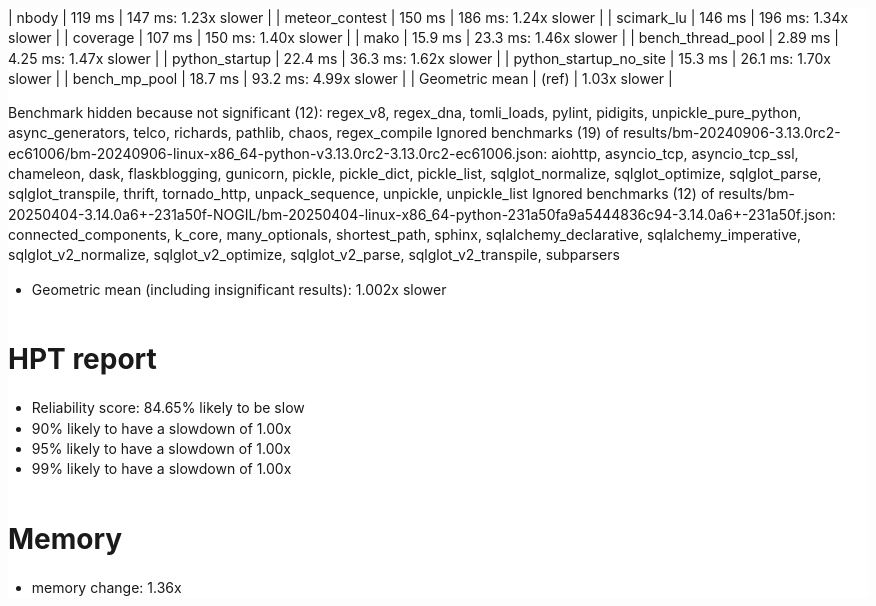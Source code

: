 | nbody                      | 119 ms                                                       | 147 ms: 1.23x slower                                                   |
| meteor_contest             | 150 ms                                                       | 186 ms: 1.24x slower                                                   |
| scimark_lu                 | 146 ms                                                       | 196 ms: 1.34x slower                                                   |
| coverage                   | 107 ms                                                       | 150 ms: 1.40x slower                                                   |
| mako                       | 15.9 ms                                                      | 23.3 ms: 1.46x slower                                                  |
| bench_thread_pool          | 2.89 ms                                                      | 4.25 ms: 1.47x slower                                                  |
| python_startup             | 22.4 ms                                                      | 36.3 ms: 1.62x slower                                                  |
| python_startup_no_site     | 15.3 ms                                                      | 26.1 ms: 1.70x slower                                                  |
| bench_mp_pool              | 18.7 ms                                                      | 93.2 ms: 4.99x slower                                                  |
| Geometric mean             | (ref)                                                        | 1.03x slower                                                           |

Benchmark hidden because not significant (12): regex_v8, regex_dna, tomli_loads, pylint, pidigits, unpickle_pure_python, async_generators, telco, richards, pathlib, chaos, regex_compile
Ignored benchmarks (19) of results/bm-20240906-3.13.0rc2-ec61006/bm-20240906-linux-x86_64-python-v3.13.0rc2-3.13.0rc2-ec61006.json: aiohttp, asyncio_tcp, asyncio_tcp_ssl, chameleon, dask, flaskblogging, gunicorn, pickle, pickle_dict, pickle_list, sqlglot_normalize, sqlglot_optimize, sqlglot_parse, sqlglot_transpile, thrift, tornado_http, unpack_sequence, unpickle, unpickle_list
Ignored benchmarks (12) of results/bm-20250404-3.14.0a6+-231a50f-NOGIL/bm-20250404-linux-x86_64-python-231a50fa9a5444836c94-3.14.0a6+-231a50f.json: connected_components, k_core, many_optionals, shortest_path, sphinx, sqlalchemy_declarative, sqlalchemy_imperative, sqlglot_v2_normalize, sqlglot_v2_optimize, sqlglot_v2_parse, sqlglot_v2_transpile, subparsers

- Geometric mean (including insignificant results): 1.002x slower

# HPT report

- Reliability score: 84.65% likely to be slow
- 90% likely to have a slowdown of 1.00x
- 95% likely to have a slowdown of 1.00x
- 99% likely to have a slowdown of 1.00x

# Memory
- memory change: 1.36x